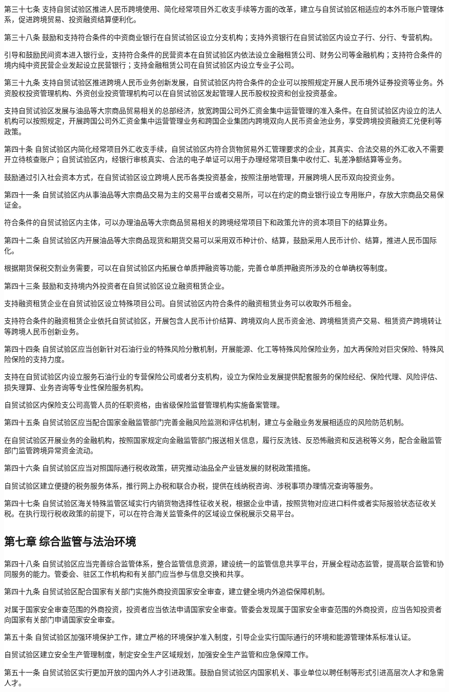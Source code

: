 第三十七条 支持自贸试验区推进人民币跨境使用、简化经常项目外汇收支手续等方面的改革，建立与自贸试验区相适应的本外币账户管理体系，促进跨境贸易、投资融资结算便利化。

第三十八条 鼓励和支持符合条件的中资商业银行在自贸试验区设立分支机构；支持外资银行在自贸试验区内设立子行、分行、专营机构。

引导和鼓励民间资本进入银行业，支持符合条件的民营资本在自贸试验区内依法设立金融租赁公司、财务公司等金融机构；支持符合条件的境内纯中资民营企业发起设立民营银行；支持金融租赁公司在自贸试验区内设立专业子公司。

第三十九条 支持自贸试验区推进跨境人民币业务创新发展，自贸试验区内符合条件的企业可以按照规定开展人民币境外证券投资等业务。外资股权投资管理机构、外资创业投资管理机构可以在自贸试验区发起管理人民币股权投资和创业投资基金。

支持自贸试验区发展与油品等大宗商品贸易相关的总部经济，放宽跨国公司外汇资金集中运营管理的准入条件。在自贸试验区内设立的法人机构可以按照规定，开展跨国公司外汇资金集中运营管理业务和跨国企业集团内跨境双向人民币资金池业务，享受跨境投资融资汇兑便利等政策。

第四十条 自贸试验区内简化经常项目外汇收支手续，自贸试验区内符合货物贸易外汇管理要求的企业，其真实、合法交易的外汇收入不需要开立待核查账户；自贸试验区内，经银行审核真实、合法的电子单证可以用于办理经常项目集中收付汇、轧差净额结算等业务。

鼓励通过引入社会资本方式，在自贸试验区设立跨境人民币各类投资基金，按照注册地管理，开展跨境人民币双向投资业务。

第四十一条 自贸试验区内从事油品等大宗商品交易为主的交易平台或者交易所，可以在约定的商业银行设立专用账户，存放大宗商品交易保证金。

符合条件的自贸试验区内主体，可以办理油品等大宗商品贸易相关的跨境经常项目下和政策允许的资本项目下的结算业务。

第四十二条 自贸试验区内开展油品等大宗商品现货和期货交易可以采用双币种计价、结算，鼓励采用人民币计价、结算，推进人民币国际化。

根据期货保税交割业务需要，可以在自贸试验区内拓展仓单质押融资等功能，完善仓单质押融资所涉及的仓单确权等制度。

第四十三条 鼓励和支持境内外投资者在自贸试验区设立融资租赁企业。

支持融资租赁企业在自贸试验区设立特殊项目公司。自贸试验区内符合条件的融资租赁业务可以收取外币租金。

支持符合条件的融资租赁企业依托自贸试验区，开展包含人民币计价结算、跨境双向人民币资金池、跨境租赁资产交易、租赁资产跨境转让等跨境人民币创新业务。

第四十四条 自贸试验区应当创新针对石油行业的特殊风险分散机制，开展能源、化工等特殊风险保险业务，加大再保险对巨灾保险、特殊风险保险的支持力度。

支持在自贸试验区内设立服务石油行业的专营保险公司或者分支机构，设立为保险业发展提供配套服务的保险经纪、保险代理、风险评估、损失理算、业务咨询等专业性保险服务机构。

自贸试验区内保险支公司高管人员的任职资格，由省级保险监督管理机构实施备案管理。

第四十五条 自贸试验区应当配合国家金融监管部门完善金融风险监测和评估机制，建立与金融业务发展相适应的风险防范机制。

在自贸试验区开展业务的金融机构，按照国家规定向金融监管部门报送相关信息，履行反洗钱、反恐怖融资和反逃税等义务，配合金融监管部门监管跨境异常资金流动。

第四十六条 自贸试验区应当对照国际通行税收政策，研究推动油品全产业链发展的财税政策措施。

自贸试验区建立便捷的税务服务体系，推行网上办税和联合办税，提供在线纳税咨询、涉税事项办理情况查询等服务。

第四十七条 自贸试验区海关特殊监管区域实行内销货物选择性征收关税，根据企业申请，按照货物对应进口料件或者实际报验状态征收关税。在执行现行税收政策的前提下，可以在符合海关监管条件的区域设立保税展示交易平台。

## 第七章  综合监管与法治环境

第四十八条 自贸试验区应当完善综合监管体系，整合监管信息资源，建设统一的监管信息共享平台，开展全程动态监管，提高联合监管和协同服务的能力。管委会、驻区工作机构和有关部门应当参与信息交换和共享。

第四十九条 自贸试验区配合国家有关部门实施外商投资国家安全审查，建立健全境内外追偿保障机制。

对属于国家安全审查范围的外商投资，投资者应当依法申请国家安全审查。管委会发现属于国家安全审查范围的外商投资，应当告知投资者向国家有关部门申请国家安全审查。

第五十条 自贸试验区加强环境保护工作，建立严格的环境保护准入制度，引导企业实行国际通行的环境和能源管理体系标准认证。

自贸试验区建立安全生产管理制度，制定安全生产区域规划，加强安全生产监管和应急保障工作。

第五十一条 自贸试验区实行更加开放的国内外人才引进政策。鼓励自贸试验区内国家机关、事业单位以聘任制等形式引进高层次人才和急需人才。
